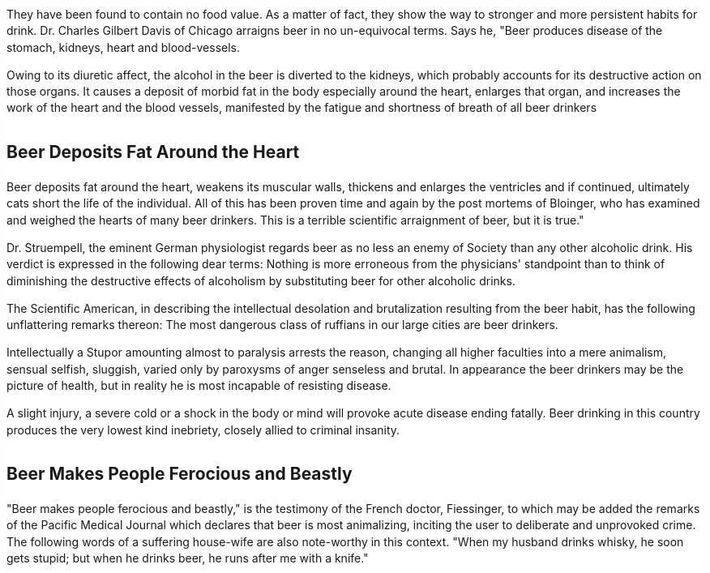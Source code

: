 They have been found to contain no food value. As a matter of fact, they
show the way to stronger and more persistent habits for drink. Dr.
Charles Gilbert Davis of Chicago arraigns beer in no un-equivocal terms.
Says he, "Beer produces disease of the stomach, kidneys, heart and
blood-vessels.

Owing to its diuretic affect, the alcohol in the beer is diverted to the
kidneys, which probably accounts for its destructive action on those
organs. It causes a deposit of morbid fat in the body especially around
the heart, enlarges that organ, and increases the work of the heart and
the blood vessels, manifested by the fatigue and shortness of breath of
all beer drinkers

Beer Deposits Fat Around the Heart
----------------------------------

Beer deposits fat around the heart, weakens its muscular walls, thickens
and enlarges the ventricles and if continued, ultimately cats short the
life of the individual. All of this has been proven time and again by
the post mortems of Bloinger, who has examined and weighed the hearts of
many beer drinkers. This is a terrible scientific arraignment of beer,
but it is true."

Dr. Struempell, the eminent German physiologist regards beer as no less
an enemy of Society than any other alcoholic drink. His verdict is
expressed in the following dear terms: Nothing is more erroneous from
the physicians' standpoint than to think of diminishing the destructive
effects of alcoholism by substituting beer for other alcoholic drinks.

The Scientific American, in describing the intellectual desolation and
brutalization resulting from the beer habit, has the following
unflattering remarks thereon: The most dangerous class of ruffians in
our large cities are beer drinkers.

Intellectually a Stupor amounting almost to paralysis arrests the
reason, changing all higher faculties into a mere animalism, sensual
selfish, sluggish, varied only by paroxysms of anger senseless and
brutal. In appearance the beer drinkers may be the picture of health,
but in reality he is most incapable of resisting disease.

A slight injury, a severe cold or a shock in the body or mind will
provoke acute disease ending fatally. Beer drinking in this country
produces the very lowest kind inebriety, closely allied to criminal
insanity.

Beer Makes People Ferocious and Beastly
---------------------------------------

"Beer makes people ferocious and beastly," is the testimony of the
French doctor, Fiessinger, to which may be added the remarks of the
Pacific Medical Journal which declares that beer is most animalizing,
inciting the user to deliberate and unprovoked crime. The following
words of a suffering house-wife are also note-worthy in this context.
"When my husband drinks whisky, he soon gets stupid; but when he drinks
beer, he runs after me with a knife."
